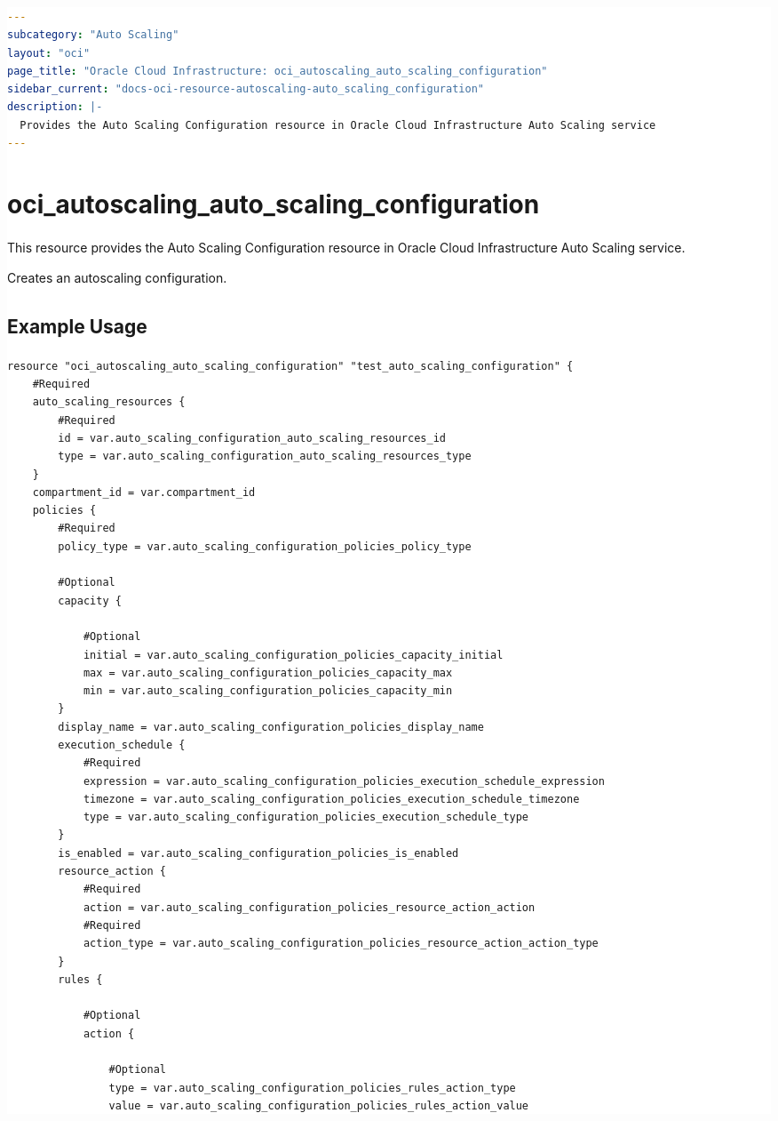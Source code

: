 ```yaml
---
subcategory: "Auto Scaling"
layout: "oci"
page_title: "Oracle Cloud Infrastructure: oci_autoscaling_auto_scaling_configuration"
sidebar_current: "docs-oci-resource-autoscaling-auto_scaling_configuration"
description: |-
  Provides the Auto Scaling Configuration resource in Oracle Cloud Infrastructure Auto Scaling service
---
```


# oci_autoscaling_auto_scaling_configuration
This resource provides the Auto Scaling Configuration resource in Oracle Cloud Infrastructure Auto Scaling service.

Creates an autoscaling configuration.

## Example Usage

```hcl
resource "oci_autoscaling_auto_scaling_configuration" "test_auto_scaling_configuration" {
	#Required
	auto_scaling_resources {
		#Required
		id = var.auto_scaling_configuration_auto_scaling_resources_id
		type = var.auto_scaling_configuration_auto_scaling_resources_type
	}
	compartment_id = var.compartment_id
	policies {
		#Required
		policy_type = var.auto_scaling_configuration_policies_policy_type

		#Optional
		capacity {

			#Optional
			initial = var.auto_scaling_configuration_policies_capacity_initial
			max = var.auto_scaling_configuration_policies_capacity_max
			min = var.auto_scaling_configuration_policies_capacity_min
		}
		display_name = var.auto_scaling_configuration_policies_display_name
		execution_schedule {
			#Required
			expression = var.auto_scaling_configuration_policies_execution_schedule_expression
			timezone = var.auto_scaling_configuration_policies_execution_schedule_timezone
			type = var.auto_scaling_configuration_policies_execution_schedule_type
		}
		is_enabled = var.auto_scaling_configuration_policies_is_enabled
		resource_action {
			#Required
			action = var.auto_scaling_configuration_policies_resource_action_action
			#Required
			action_type = var.auto_scaling_configuration_policies_resource_action_action_type
		}
		rules {

			#Optional
			action {

				#Optional
				type = var.auto_scaling_configuration_policies_rules_action_type
				value = var.auto_scaling_configuration_policies_rules_action_value
```